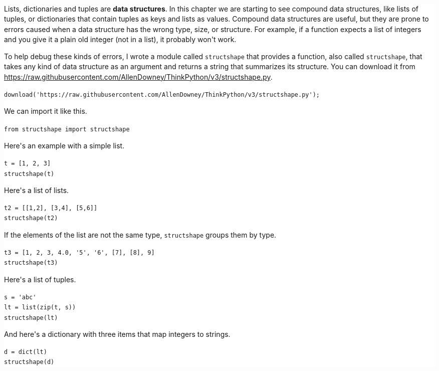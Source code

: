Lists, dictionaries and tuples are **data structures**.
In this chapter we are starting to see compound data structures, like lists of tuples, or dictionaries that contain tuples as keys and lists as values.
Compound data structures are useful, but they are prone to errors caused when a data structure has the wrong type, size, or structure.
For example, if a function expects a list of integers and you give it a plain old integer
(not in a list), it probably won't work.

To help debug these kinds of errors, I wrote a module called `structshape` that provides a function, also called `structshape`, that takes any kind of data structure as an argument and returns a string that summarizes its structure.
You can download it from
<https://raw.githubusercontent.com/AllenDowney/ThinkPython/v3/structshape.py>.

```{code-cell} ipython3
download('https://raw.githubusercontent.com/AllenDowney/ThinkPython/v3/structshape.py');
```

We can import it like this.

```{code-cell} ipython3
from structshape import structshape
```

Here's an example with a simple list.

```{code-cell} ipython3
t = [1, 2, 3]
structshape(t)
```

Here's a list of lists.

```{code-cell} ipython3
t2 = [[1,2], [3,4], [5,6]]
structshape(t2)
```

If the elements of the list are not the same type, `structshape` groups
them by type.

```{code-cell} ipython3
t3 = [1, 2, 3, 4.0, '5', '6', [7], [8], 9]
structshape(t3)
```

Here's a list of tuples.

```{code-cell} ipython3
s = 'abc'
lt = list(zip(t, s))
structshape(lt)
```

And here's a dictionary with three items that map integers to strings.

```{code-cell} ipython3
d = dict(lt) 
structshape(d)
```
